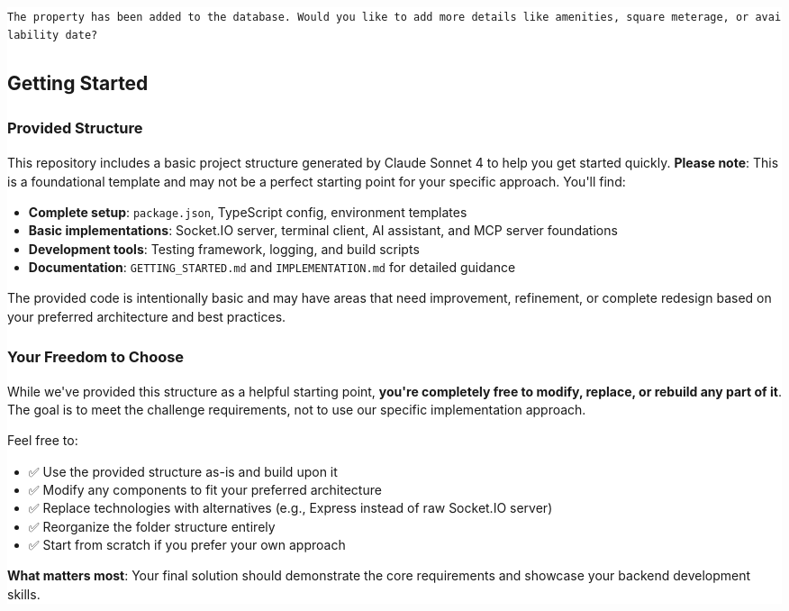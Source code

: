 ```
The property has been added to the database. Would you like to add more details like amenities, square meterage, or availability date?
```

## Getting Started

### Provided Structure
This repository includes a basic project structure generated by Claude Sonnet 4 to help you get started quickly. **Please note**: This is a foundational template and may not be a perfect starting point for your specific approach. You'll find:

- **Complete setup**: `package.json`, TypeScript config, environment templates
- **Basic implementations**: Socket.IO server, terminal client, AI assistant, and MCP server foundations
- **Development tools**: Testing framework, logging, and build scripts
- **Documentation**: `GETTING_STARTED.md` and `IMPLEMENTATION.md` for detailed guidance

The provided code is intentionally basic and may have areas that need improvement, refinement, or complete redesign based on your preferred architecture and best practices.

### Your Freedom to Choose
While we've provided this structure as a helpful starting point, **you're completely free to modify, replace, or rebuild any part of it**. The goal is to meet the challenge requirements, not to use our specific implementation approach.

Feel free to:
- ✅ Use the provided structure as-is and build upon it
- ✅ Modify any components to fit your preferred architecture
- ✅ Replace technologies with alternatives (e.g., Express instead of raw Socket.IO server)
- ✅ Reorganize the folder structure entirely
- ✅ Start from scratch if you prefer your own approach

**What matters most**: Your final solution should demonstrate the core requirements and showcase your backend development skills.